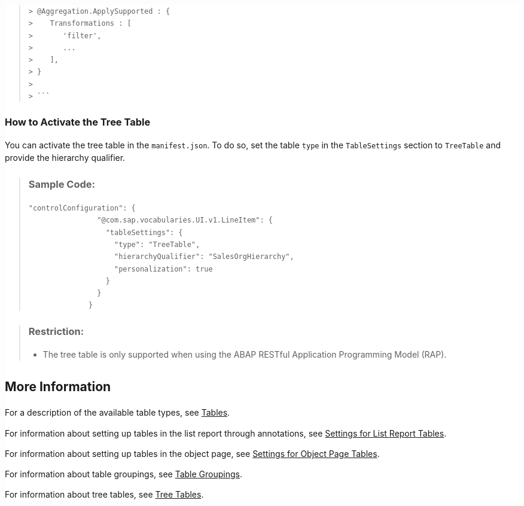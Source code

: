 >     > @Aggregation.ApplySupported : {
>     >    Transformations : [
>     >       'filter',
>     >       ...
>     >    ],
>     > }
>     > 
>     > ```



### How to Activate the Tree Table

You can activate the tree table in the `manifest.json`. To do so, set the table `type` in the `TableSettings` section to `TreeTable` and provide the hierarchy qualifier.

> ### Sample Code:  
> ```
> "controlConfiguration": {
>                 "@com.sap.vocabularies.UI.v1.LineItem": {
>                   "tableSettings": {
>                     "type": "TreeTable",
>                     "hierarchyQualifier": "SalesOrgHierarchy",
>                     "personalization": true
>                   }
>                 }
>               }
> ```

> ### Restriction:  
> -   The tree table is only supported when using the ABAP RESTful Application Programming Model \(RAP\).



<a name="loio7f844f1021cd4791b8f7408eac7c1cec__section_ipf_sff_dmb"/>

## More Information

For a description of the available table types, see [Tables](tables-c0f6592.md).

For information about setting up tables in the list report through annotations, see [Settings for List Report Tables](settings-for-list-report-tables-4c2d17a.md).

For information about setting up tables in the object page, see [Settings for Object Page Tables](settings-for-object-page-tables-47425bb.md).

For information about table groupings, see [Table Groupings](table-groupings-d344c5a.md).

For information about tree tables, see [Tree Tables](tree-tables-7cf7a31.md).

